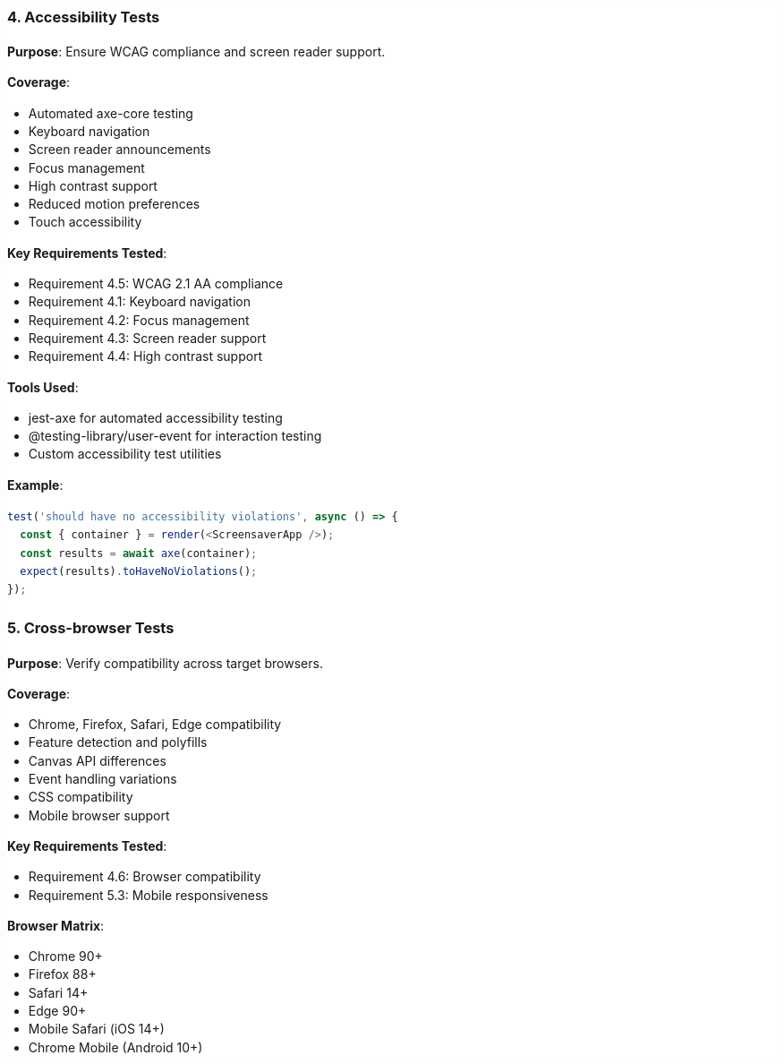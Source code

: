 ### 4. Accessibility Tests

**Purpose**: Ensure WCAG compliance and screen reader support.

**Coverage**:
- Automated axe-core testing
- Keyboard navigation
- Screen reader announcements
- Focus management
- High contrast support
- Reduced motion preferences
- Touch accessibility

**Key Requirements Tested**:
- Requirement 4.5: WCAG 2.1 AA compliance
- Requirement 4.1: Keyboard navigation
- Requirement 4.2: Focus management
- Requirement 4.3: Screen reader support
- Requirement 4.4: High contrast support

**Tools Used**:
- jest-axe for automated accessibility testing
- @testing-library/user-event for interaction testing
- Custom accessibility test utilities

**Example**:
```typescript
test('should have no accessibility violations', async () => {
  const { container } = render(<ScreensaverApp />);
  const results = await axe(container);
  expect(results).toHaveNoViolations();
});
```

### 5. Cross-browser Tests

**Purpose**: Verify compatibility across target browsers.

**Coverage**:
- Chrome, Firefox, Safari, Edge compatibility
- Feature detection and polyfills
- Canvas API differences
- Event handling variations
- CSS compatibility
- Mobile browser support

**Key Requirements Tested**:
- Requirement 4.6: Browser compatibility
- Requirement 5.3: Mobile responsiveness

**Browser Matrix**:
- Chrome 90+
- Firefox 88+
- Safari 14+
- Edge 90+
- Mobile Safari (iOS 14+)
- Chrome Mobile (Android 10+)
